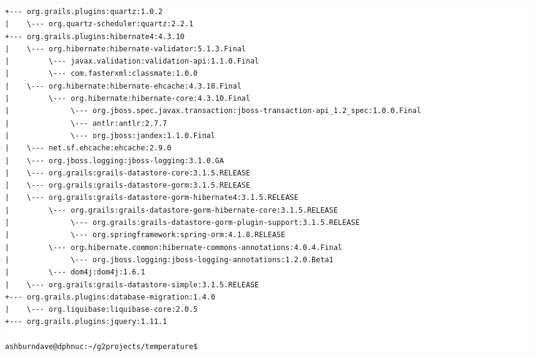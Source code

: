     +--- org.grails.plugins:quartz:1.0.2
    |    \--- org.quartz-scheduler:quartz:2.2.1
    +--- org.grails.plugins:hibernate4:4.3.10
    |    \--- org.hibernate:hibernate-validator:5.1.3.Final
    |         \--- javax.validation:validation-api:1.1.0.Final
    |         \--- com.fasterxml:classmate:1.0.0
    |    \--- org.hibernate:hibernate-ehcache:4.3.10.Final
    |         \--- org.hibernate:hibernate-core:4.3.10.Final
    |              \--- org.jboss.spec.javax.transaction:jboss-transaction-api_1.2_spec:1.0.0.Final
    |              \--- antlr:antlr:2.7.7
    |              \--- org.jboss:jandex:1.1.0.Final
    |    \--- net.sf.ehcache:ehcache:2.9.0
    |    \--- org.jboss.logging:jboss-logging:3.1.0.GA
    |    \--- org.grails:grails-datastore-core:3.1.5.RELEASE
    |    \--- org.grails:grails-datastore-gorm:3.1.5.RELEASE
    |    \--- org.grails:grails-datastore-gorm-hibernate4:3.1.5.RELEASE
    |         \--- org.grails:grails-datastore-gorm-hibernate-core:3.1.5.RELEASE
    |              \--- org.grails:grails-datastore-gorm-plugin-support:3.1.5.RELEASE
    |              \--- org.springframework:spring-orm:4.1.8.RELEASE
    |         \--- org.hibernate.common:hibernate-commons-annotations:4.0.4.Final
    |              \--- org.jboss.logging:jboss-logging-annotations:1.2.0.Beta1
    |         \--- dom4j:dom4j:1.6.1
    |    \--- org.grails:grails-datastore-simple:3.1.5.RELEASE
    +--- org.grails.plugins:database-migration:1.4.0
    |    \--- org.liquibase:liquibase-core:2.0.5
    +--- org.grails.plugins:jquery:1.11.1
    
    ashburndave@dphnuc:~/g2projects/temperature$ 
    
